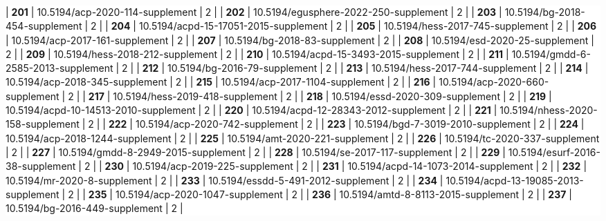 | **201** | 10.5194/acp-2020-114-supplement                                      | 2                    |
| **202** | 10.5194/egusphere-2022-250-supplement                                | 2                    |
| **203** | 10.5194/bg-2018-454-supplement                                       | 2                    |
| **204** | 10.5194/acpd-15-17051-2015-supplement                                | 2                    |
| **205** | 10.5194/hess-2017-745-supplement                                     | 2                    |
| **206** | 10.5194/acp-2017-161-supplement                                      | 2                    |
| **207** | 10.5194/bg-2018-83-supplement                                        | 2                    |
| **208** | 10.5194/esd-2020-25-supplement                                       | 2                    |
| **209** | 10.5194/hess-2018-212-supplement                                     | 2                    |
| **210** | 10.5194/acpd-15-3493-2015-supplement                                 | 2                    |
| **211** | 10.5194/gmdd-6-2585-2013-supplement                                  | 2                    |
| **212** | 10.5194/bg-2016-79-supplement                                        | 2                    |
| **213** | 10.5194/hess-2017-744-supplement                                     | 2                    |
| **214** | 10.5194/acp-2018-345-supplement                                      | 2                    |
| **215** | 10.5194/acp-2017-1104-supplement                                     | 2                    |
| **216** | 10.5194/acp-2020-660-supplement                                      | 2                    |
| **217** | 10.5194/hess-2019-418-supplement                                     | 2                    |
| **218** | 10.5194/essd-2020-309-supplement                                     | 2                    |
| **219** | 10.5194/acpd-10-14513-2010-supplement                                | 2                    |
| **220** | 10.5194/acpd-12-28343-2012-supplement                                | 2                    |
| **221** | 10.5194/nhess-2020-158-supplement                                    | 2                    |
| **222** | 10.5194/acp-2020-742-supplement                                      | 2                    |
| **223** | 10.5194/bgd-7-3019-2010-supplement                                   | 2                    |
| **224** | 10.5194/acp-2018-1244-supplement                                     | 2                    |
| **225** | 10.5194/amt-2020-221-supplement                                      | 2                    |
| **226** | 10.5194/tc-2020-337-supplement                                       | 2                    |
| **227** | 10.5194/gmdd-8-2949-2015-supplement                                  | 2                    |
| **228** | 10.5194/se-2017-117-supplement                                       | 2                    |
| **229** | 10.5194/esurf-2016-38-supplement                                     | 2                    |
| **230** | 10.5194/acp-2019-225-supplement                                      | 2                    |
| **231** | 10.5194/acpd-14-1073-2014-supplement                                 | 2                    |
| **232** | 10.5194/mr-2020-8-supplement                                         | 2                    |
| **233** | 10.5194/essdd-5-491-2012-supplement                                  | 2                    |
| **234** | 10.5194/acpd-13-19085-2013-supplement                                | 2                    |
| **235** | 10.5194/acp-2020-1047-supplement                                     | 2                    |
| **236** | 10.5194/amtd-8-8113-2015-supplement                                  | 2                    |
| **237** | 10.5194/bg-2016-449-supplement                                       | 2                    |
